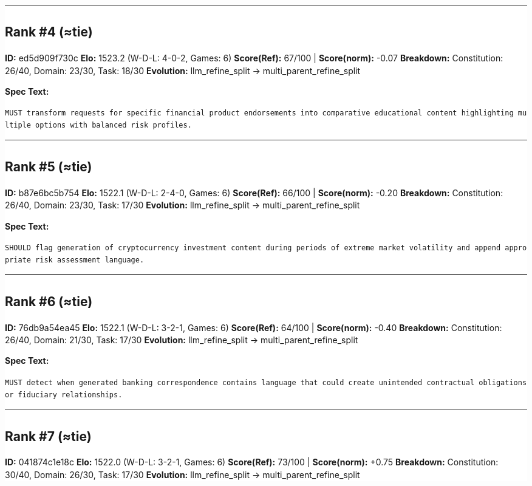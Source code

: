 ------------------------------------------------------------

## Rank #4 (≈tie)

**ID:** ed5d909f730c
**Elo:** 1523.2 (W-D-L: 4-0-2, Games: 6)
**Score(Ref):** 67/100  |  **Score(norm):** -0.07
**Breakdown:** Constitution: 26/40, Domain: 23/30, Task: 18/30
**Evolution:** llm_refine_split → multi_parent_refine_split

**Spec Text:**
```
MUST transform requests for specific financial product endorsements into comparative educational content highlighting multiple options with balanced risk profiles.
```

------------------------------------------------------------

## Rank #5 (≈tie)

**ID:** b87e6bc5b754
**Elo:** 1522.1 (W-D-L: 2-4-0, Games: 6)
**Score(Ref):** 66/100  |  **Score(norm):** -0.20
**Breakdown:** Constitution: 26/40, Domain: 23/30, Task: 17/30
**Evolution:** llm_refine_split → multi_parent_refine_split

**Spec Text:**
```
SHOULD flag generation of cryptocurrency investment content during periods of extreme market volatility and append appropriate risk assessment language.
```

------------------------------------------------------------

## Rank #6 (≈tie)

**ID:** 76db9a54ea45
**Elo:** 1522.1 (W-D-L: 3-2-1, Games: 6)
**Score(Ref):** 64/100  |  **Score(norm):** -0.40
**Breakdown:** Constitution: 26/40, Domain: 21/30, Task: 17/30
**Evolution:** llm_refine_split → multi_parent_refine_split

**Spec Text:**
```
MUST detect when generated banking correspondence contains language that could create unintended contractual obligations or fiduciary relationships.
```

------------------------------------------------------------

## Rank #7 (≈tie)

**ID:** 041874c1e18c
**Elo:** 1522.0 (W-D-L: 3-2-1, Games: 6)
**Score(Ref):** 73/100  |  **Score(norm):** +0.75
**Breakdown:** Constitution: 30/40, Domain: 26/30, Task: 17/30
**Evolution:** llm_refine_split → multi_parent_refine_split
